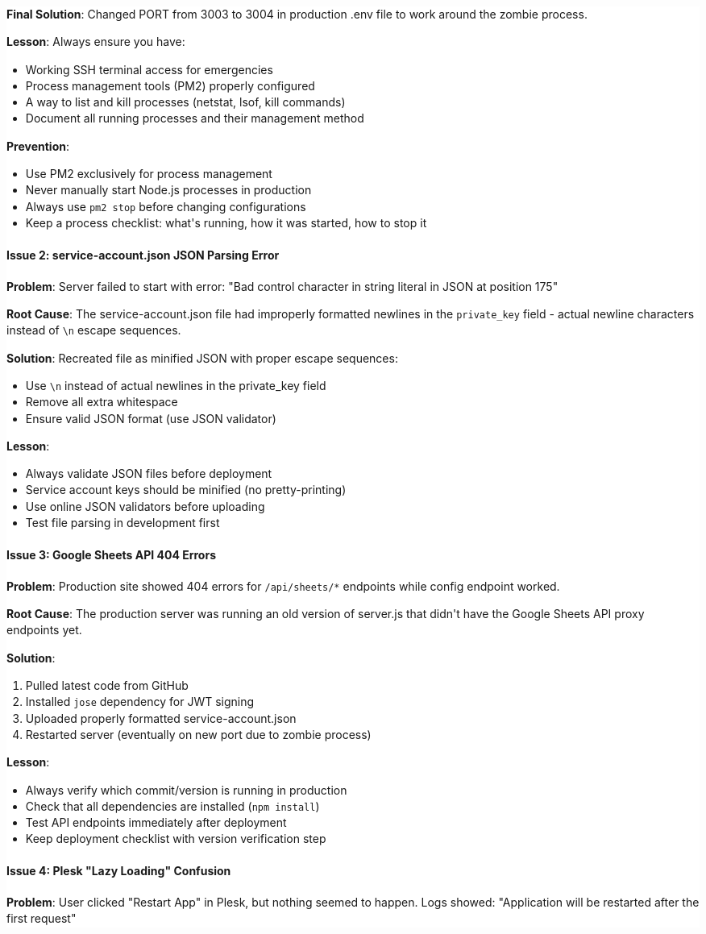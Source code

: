 **Final Solution**: Changed PORT from 3003 to 3004 in production .env file to work around the zombie process.

**Lesson**: Always ensure you have:
- Working SSH terminal access for emergencies
- Process management tools (PM2) properly configured
- A way to list and kill processes (netstat, lsof, kill commands)
- Document all running processes and their management method

**Prevention**:
- Use PM2 exclusively for process management
- Never manually start Node.js processes in production
- Always use `pm2 stop` before changing configurations
- Keep a process checklist: what's running, how it was started, how to stop it

#### Issue 2: service-account.json JSON Parsing Error
**Problem**: Server failed to start with error: "Bad control character in string literal in JSON at position 175"

**Root Cause**: The service-account.json file had improperly formatted newlines in the `private_key` field - actual newline characters instead of `\n` escape sequences.

**Solution**: Recreated file as minified JSON with proper escape sequences:
- Use `\n` instead of actual newlines in the private_key field
- Remove all extra whitespace
- Ensure valid JSON format (use JSON validator)

**Lesson**:
- Always validate JSON files before deployment
- Service account keys should be minified (no pretty-printing)
- Use online JSON validators before uploading
- Test file parsing in development first

#### Issue 3: Google Sheets API 404 Errors
**Problem**: Production site showed 404 errors for `/api/sheets/*` endpoints while config endpoint worked.

**Root Cause**: The production server was running an old version of server.js that didn't have the Google Sheets API proxy endpoints yet.

**Solution**:
1. Pulled latest code from GitHub
2. Installed `jose` dependency for JWT signing
3. Uploaded properly formatted service-account.json
4. Restarted server (eventually on new port due to zombie process)

**Lesson**:
- Always verify which commit/version is running in production
- Check that all dependencies are installed (`npm install`)
- Test API endpoints immediately after deployment
- Keep deployment checklist with version verification step

#### Issue 4: Plesk "Lazy Loading" Confusion
**Problem**: User clicked "Restart App" in Plesk, but nothing seemed to happen. Logs showed: "Application will be restarted after the first request"
